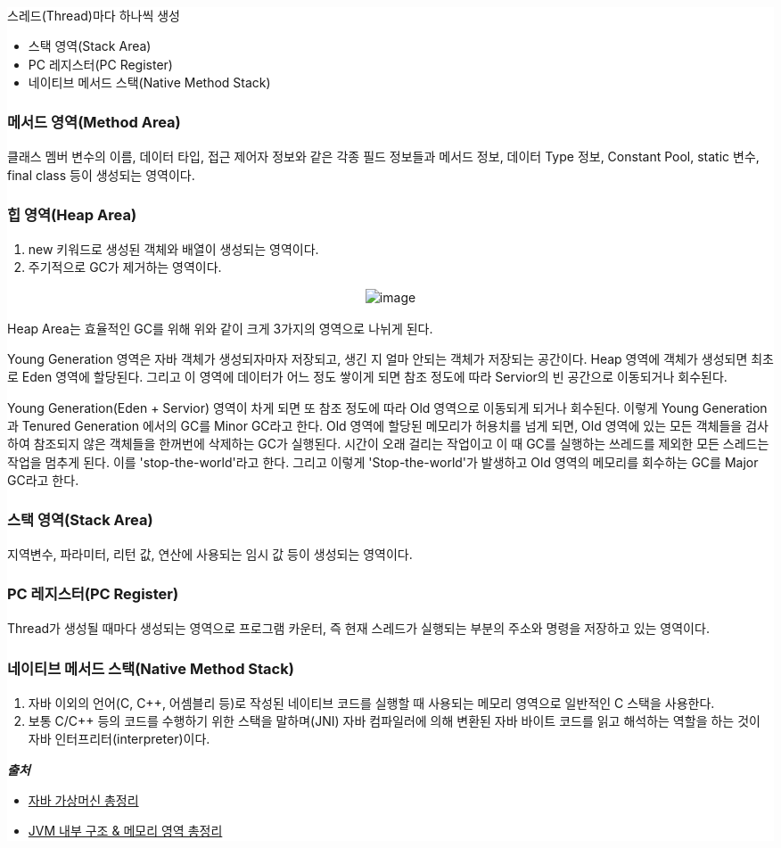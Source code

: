 스레드(Thread)마다 하나씩 생성

- 스택 영역(Stack Area)
- PC 레지스터(PC Register)
- 네이티브 메서드 스택(Native Method Stack)

### 메서드 영역(Method Area)

클래스 멤버 변수의 이름, 데이터 타입, 접근 제어자 정보와 같은 각종 필드 정보들과 메서드 정보, 데이터 Type 정보, Constant Pool, static 변수, final class 등이 생성되는 영역이다.

### 힙 영역(Heap Area)

1. new 키워드로 생성된 객체와 배열이 생성되는 영역이다.
2. 주기적으로 GC가 제거하는 영역이다.

<p align="center">
    <img width="625" alt="image" src="https://user-images.githubusercontent.com/105579811/233774323-376f76b6-422d-41e7-9286-dba65855591e.png"/>
</p>

Heap Area는 효율적인 GC를 위해 위와 같이 크게 3가지의 영역으로 나뉘게 된다.

Young Generation 영역은 자바 객체가 생성되자마자 저장되고, 생긴 지 얼마 안되는 객체가 저장되는 공간이다. Heap 영역에 객체가 생성되면 최초로 Eden 영역에 할당된다. 그리고 이 영역에 데이터가 어느 정도 쌓이게 되면 참조 정도에 따라 Servior의 빈 공간으로 이동되거나 회수된다.

Young Generation(Eden + Servior) 영역이 차게 되면 또 참조 정도에 따라 Old 영역으로 이동되게 되거나 회수된다. 이렇게 Young Generation과 Tenured Generation 에서의 GC를 Minor GC라고 한다. Old 영역에 할당된 메모리가 허용치를 넘게 되면, Old 영역에 있는 모든 객체들을 검사하여 참조되지 않은 객체들을 한꺼번에 삭제하는 GC가 실행된다. 시간이 오래 걸리는 작업이고 이 때 GC를 실행하는 쓰레드를 제외한 모든 스레드는 작업을 멈추게 된다. 이를 'stop-the-world'라고 한다. 그리고 이렇게 'Stop-the-world'가 발생하고 Old 영역의 메모리를 회수하는 GC를 Major GC라고 한다.

### 스택 영역(Stack Area)

지역변수, 파라미터, 리턴 값, 연산에 사용되는 임시 값 등이 생성되는 영역이다.

### PC 레지스터(PC Register)

Thread가 생성될 때마다 생성되는 영역으로 프로그램 카운터, 즉 현재 스레드가 실행되는 부분의 주소와 명령을 저장하고 있는 영역이다.

### 네이티브 메서드 스택(Native Method Stack)

1. 자바 이외의 언어(C, C++, 어셈블리 등)로 작성된 네이티브 코드를 실행할 때 사용되는 메모리 영역으로 일반적인 C 스택을 사용한다.
2. 보통 C/C++ 등의 코드를 수행하기 위한 스택을 말하며(JNI) 자바 컴파일러에 의해 변환된 자바 바이트 코드를 읽고 해석하는 역할을 하는 것이 자바 인터프리터(interpreter)이다.

**_출처_**

- [자바 가상머신 총정리](https://coding-factory.tistory.com/827)

- [JVM 내부 구조 & 메모리 영역 총정리](https://inpa.tistory.com/entry/JAVA-%E2%98%95-JVM-%EB%82%B4%EB%B6%80-%EA%B5%AC%EC%A1%B0-%EB%A9%94%EB%AA%A8%EB%A6%AC-%EC%98%81%EC%97%AD-%EC%8B%AC%ED%99%94%ED%8E%B8)
